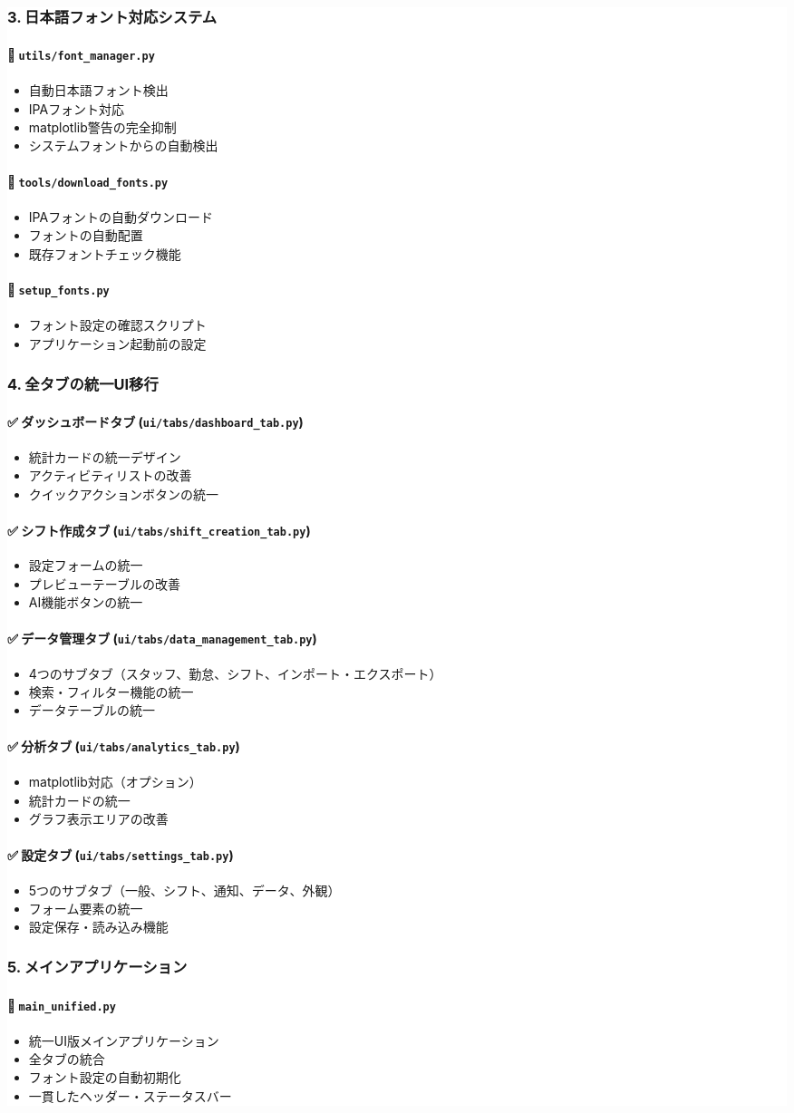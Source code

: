 ### 3. 日本語フォント対応システム

#### 📁 `utils/font_manager.py`
- 自動日本語フォント検出
- IPAフォント対応
- matplotlib警告の完全抑制
- システムフォントからの自動検出

#### 📁 `tools/download_fonts.py`
- IPAフォントの自動ダウンロード
- フォントの自動配置
- 既存フォントチェック機能

#### 📁 `setup_fonts.py`
- フォント設定の確認スクリプト
- アプリケーション起動前の設定

### 4. 全タブの統一UI移行

#### ✅ ダッシュボードタブ (`ui/tabs/dashboard_tab.py`)
- 統計カードの統一デザイン
- アクティビティリストの改善
- クイックアクションボタンの統一

#### ✅ シフト作成タブ (`ui/tabs/shift_creation_tab.py`)
- 設定フォームの統一
- プレビューテーブルの改善
- AI機能ボタンの統一

#### ✅ データ管理タブ (`ui/tabs/data_management_tab.py`)
- 4つのサブタブ（スタッフ、勤怠、シフト、インポート・エクスポート）
- 検索・フィルター機能の統一
- データテーブルの統一

#### ✅ 分析タブ (`ui/tabs/analytics_tab.py`)
- matplotlib対応（オプション）
- 統計カードの統一
- グラフ表示エリアの改善

#### ✅ 設定タブ (`ui/tabs/settings_tab.py`)
- 5つのサブタブ（一般、シフト、通知、データ、外観）
- フォーム要素の統一
- 設定保存・読み込み機能

### 5. メインアプリケーション

#### 📁 `main_unified.py`
- 統一UI版メインアプリケーション
- 全タブの統合
- フォント設定の自動初期化
- 一貫したヘッダー・ステータスバー
